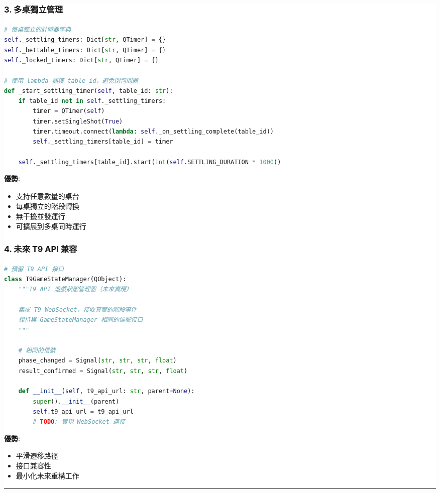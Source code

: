 ### 3. 多桌獨立管理

```python
# 每桌獨立的計時器字典
self._settling_timers: Dict[str, QTimer] = {}
self._bettable_timers: Dict[str, QTimer] = {}
self._locked_timers: Dict[str, QTimer] = {}

# 使用 lambda 捕獲 table_id，避免閉包問題
def _start_settling_timer(self, table_id: str):
    if table_id not in self._settling_timers:
        timer = QTimer(self)
        timer.setSingleShot(True)
        timer.timeout.connect(lambda: self._on_settling_complete(table_id))
        self._settling_timers[table_id] = timer

    self._settling_timers[table_id].start(int(self.SETTLING_DURATION * 1000))
```

**優勢**:
- 支持任意數量的桌台
- 每桌獨立的階段轉換
- 無干擾並發運行
- 可擴展到多桌同時運行

### 4. 未來 T9 API 兼容

```python
# 預留 T9 API 接口
class T9GameStateManager(QObject):
    """T9 API 遊戲狀態管理器（未來實現）

    集成 T9 WebSocket，接收真實的階段事件
    保持與 GameStateManager 相同的信號接口
    """

    # 相同的信號
    phase_changed = Signal(str, str, str, float)
    result_confirmed = Signal(str, str, str, float)

    def __init__(self, t9_api_url: str, parent=None):
        super().__init__(parent)
        self.t9_api_url = t9_api_url
        # TODO: 實現 WebSocket 連接
```

**優勢**:
- 平滑遷移路徑
- 接口兼容性
- 最小化未來重構工作

---
